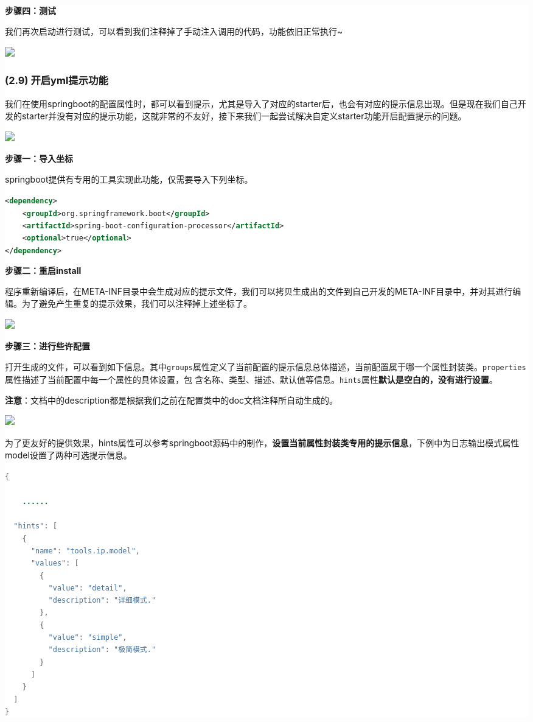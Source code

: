 **步骤四：测试**

我们再次启动进行测试，可以看到我们注释掉了手动注入调用的代码，功能依旧正常执行~

![](https://pic.yupi.icu/5563/202402112022518.png)

### (2.9) 开启yml提示功能

我们在使用springboot的配置属性时，都可以看到提示，尤其是导入了对应的starter后，也会有对应的提示信息出现。但是现在我们自己开发的starter并没有对应的提示功能，这就非常的不友好，接下来我们一起尝试解决自定义starter功能开启配置提示的问题。

![](https://pic.yupi.icu/5563/202402112022314.png)

**步骤一：导入坐标**

springboot提供有专用的工具实现此功能，仅需要导入下列坐标。

```xml
<dependency>
    <groupId>org.springframework.boot</groupId>
    <artifactId>spring-boot-configuration-processor</artifactId>
    <optional>true</optional>
</dependency>
```

**步骤二：重启install**

程序重新编译后，在META-INF目录中会生成对应的提示文件，我们可以拷贝生成出的文件到自己开发的META-INF目录中，并对其进行编辑。为了避免产生重复的提示效果，我们可以注释掉上述坐标了。

![](https://pic.yupi.icu/5563/202402112022779.png)

**步骤三：进行些许配置**

打开生成的文件，可以看到如下信息。其中`groups`属性定义了当前配置的提示信息总体描述，当前配置属于哪一个属性封装类。`properties`属性描述了当前配置中每一个属性的具体设置，包 含名称、类型、描述、默认值等信息。`hints`属性**默认是空白的，没有进行设置**。

**注意**：文档中的description都是根据我们之前在配置类中的doc文档注释所自动生成的。

![](https://pic.yupi.icu/5563/202402112023184.png)

为了更友好的提供效果，hints属性可以参考springboot源码中的制作，**设置当前属性封装类专用的提示信息**，下例中为日志输出模式属性model设置了两种可选提示信息。

```JAVA
{
    
	......
    
  "hints": [
    {
      "name": "tools.ip.model",
      "values": [
        {
          "value": "detail",
          "description": "详细模式."
        },
        {
          "value": "simple",
          "description": "极简模式."
        }
      ]
    }
  ]
}
```
